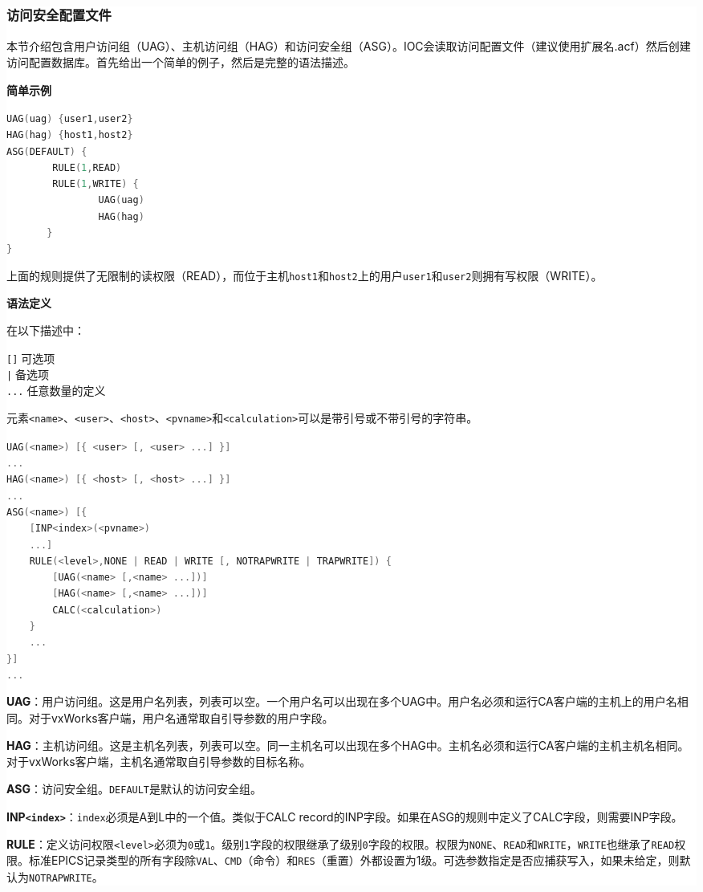 ### 访问安全配置文件

本节介绍包含用户访问组（UAG）、主机访问组（HAG）和访问安全组（ASG）。IOC会读取访问配置文件（建议使用扩展名.acf）然后创建访问配置数据库。首先给出一个简单的例子，然后是完整的语法描述。

**简单示例**

``` c { title="accessSecurityFile.acf" }
UAG(uag) {user1,user2}
HAG(hag) {host1,host2}
ASG(DEFAULT) {
        RULE(1,READ)
        RULE(1,WRITE) {
                UAG(uag)
                HAG(hag)
       }
}
```

上面的规则提供了无限制的读权限（READ），而位于主机`host1`和`host2`上的用户`user1`和`user2`则拥有写权限（WRITE）。

**语法定义**

在以下描述中：

`[]` 可选项  
`|` 备选项  
`...` 任意数量的定义

元素`<name>`、`<user>`、`<host>`、`<pvname>`和`<calculation>`可以是带引号或不带引号的字符串。

``` c { title="accessSecurityFile.acf" }
UAG(<name>) [{ <user> [, <user> ...] }]
...
HAG(<name>) [{ <host> [, <host> ...] }]
...
ASG(<name>) [{
    [INP<index>(<pvname>)
    ...]
    RULE(<level>,NONE | READ | WRITE [, NOTRAPWRITE | TRAPWRITE]) {
        [UAG(<name> [,<name> ...])]
        [HAG(<name> [,<name> ...])]
        CALC(<calculation>)
    }
    ...
}]
...
```

**UAG**：用户访问组。这是用户名列表，列表可以空。一个用户名可以出现在多个UAG中。用户名必须和运行CA客户端的主机上的用户名相同。对于vxWorks客户端，用户名通常取自引导参数的用户字段。

**HAG**：主机访问组。这是主机名列表，列表可以空。同一主机名可以出现在多个HAG中。主机名必须和运行CA客户端的主机主机名相同。对于vxWorks客户端，主机名通常取自引导参数的目标名称。

**ASG**：访问安全组。`DEFAULT`是默认的访问安全组。

**INP`<index>`**：`index`必须是A到L中的一个值。类似于CALC record的INP字段。如果在ASG的规则中定义了CALC字段，则需要INP字段。

**RULE**：定义访问权限`<level>`必须为`0`或`1`。级别`1`字段的权限继承了级别`0`字段的权限。权限为`NONE`、`READ`和`WRITE`，`WRITE`也继承了`READ`权限。标准EPICS记录类型的所有字段除`VAL`、`CMD`（命令）和`RES`（重置）外都设置为1级。可选参数指定是否应捕获写入，如果未给定，则默认为`NOTRAPWRITE`。
